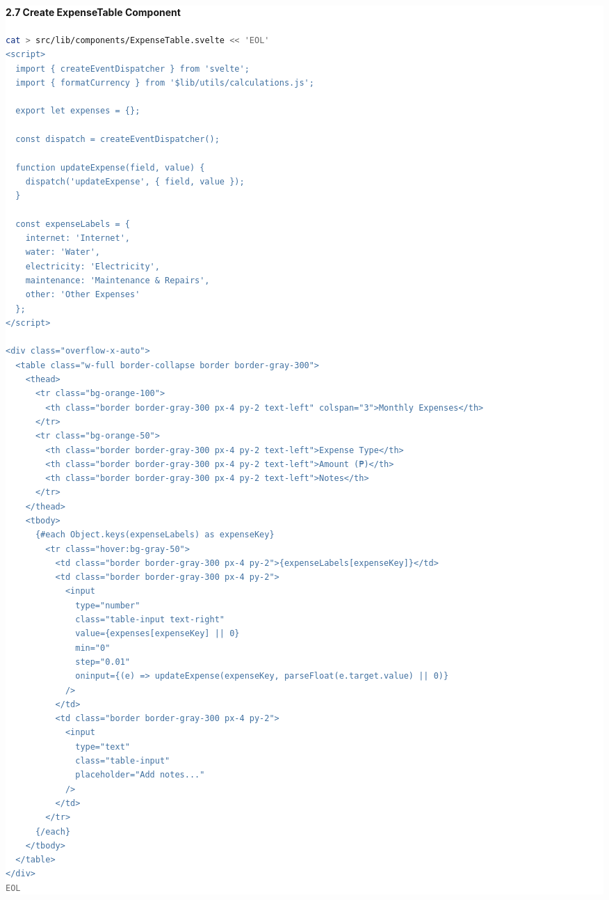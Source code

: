 #### 2.7 Create ExpenseTable Component

```bash
cat > src/lib/components/ExpenseTable.svelte << 'EOL'
<script>
  import { createEventDispatcher } from 'svelte';
  import { formatCurrency } from '$lib/utils/calculations.js';

  export let expenses = {};

  const dispatch = createEventDispatcher();

  function updateExpense(field, value) {
    dispatch('updateExpense', { field, value });
  }

  const expenseLabels = {
    internet: 'Internet',
    water: 'Water',
    electricity: 'Electricity',
    maintenance: 'Maintenance & Repairs',
    other: 'Other Expenses'
  };
</script>

<div class="overflow-x-auto">
  <table class="w-full border-collapse border border-gray-300">
    <thead>
      <tr class="bg-orange-100">
        <th class="border border-gray-300 px-4 py-2 text-left" colspan="3">Monthly Expenses</th>
      </tr>
      <tr class="bg-orange-50">
        <th class="border border-gray-300 px-4 py-2 text-left">Expense Type</th>
        <th class="border border-gray-300 px-4 py-2 text-left">Amount (₱)</th>
        <th class="border border-gray-300 px-4 py-2 text-left">Notes</th>
      </tr>
    </thead>
    <tbody>
      {#each Object.keys(expenseLabels) as expenseKey}
        <tr class="hover:bg-gray-50">
          <td class="border border-gray-300 px-4 py-2">{expenseLabels[expenseKey]}</td>
          <td class="border border-gray-300 px-4 py-2">
            <input
              type="number"
              class="table-input text-right"
              value={expenses[expenseKey] || 0}
              min="0"
              step="0.01"
              oninput={(e) => updateExpense(expenseKey, parseFloat(e.target.value) || 0)}
            />
          </td>
          <td class="border border-gray-300 px-4 py-2">
            <input
              type="text"
              class="table-input"
              placeholder="Add notes..."
            />
          </td>
        </tr>
      {/each}
    </tbody>
  </table>
</div>
EOL
```